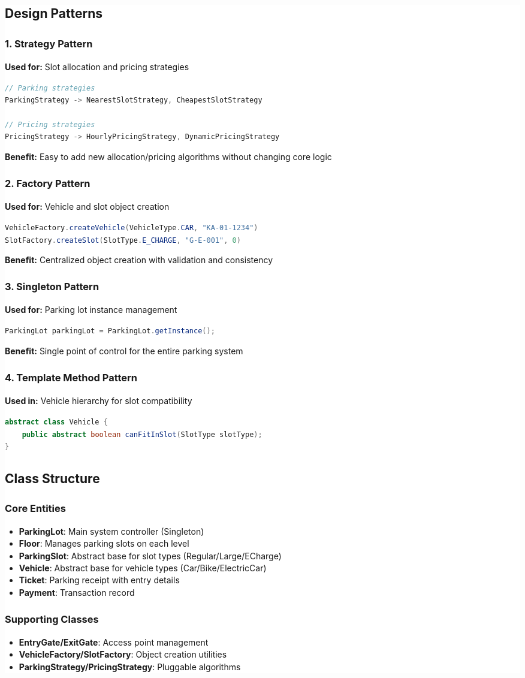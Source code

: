 ## Design Patterns

### 1. Strategy Pattern
**Used for:** Slot allocation and pricing strategies
```java
// Parking strategies
ParkingStrategy -> NearestSlotStrategy, CheapestSlotStrategy

// Pricing strategies  
PricingStrategy -> HourlyPricingStrategy, DynamicPricingStrategy
```
**Benefit:** Easy to add new allocation/pricing algorithms without changing core logic

### 2. Factory Pattern
**Used for:** Vehicle and slot object creation
```java
VehicleFactory.createVehicle(VehicleType.CAR, "KA-01-1234")
SlotFactory.createSlot(SlotType.E_CHARGE, "G-E-001", 0)
```
**Benefit:** Centralized object creation with validation and consistency

### 3. Singleton Pattern  
**Used for:** Parking lot instance management
```java
ParkingLot parkingLot = ParkingLot.getInstance();
```
**Benefit:** Single point of control for the entire parking system

### 4. Template Method Pattern
**Used in:** Vehicle hierarchy for slot compatibility
```java
abstract class Vehicle {
    public abstract boolean canFitInSlot(SlotType slotType);
}
```

## Class Structure

### Core Entities
- **ParkingLot**: Main system controller (Singleton)
- **Floor**: Manages parking slots on each level
- **ParkingSlot**: Abstract base for slot types (Regular/Large/ECharge)
- **Vehicle**: Abstract base for vehicle types (Car/Bike/ElectricCar)
- **Ticket**: Parking receipt with entry details
- **Payment**: Transaction record

### Supporting Classes  
- **EntryGate/ExitGate**: Access point management
- **VehicleFactory/SlotFactory**: Object creation utilities
- **ParkingStrategy/PricingStrategy**: Pluggable algorithms

